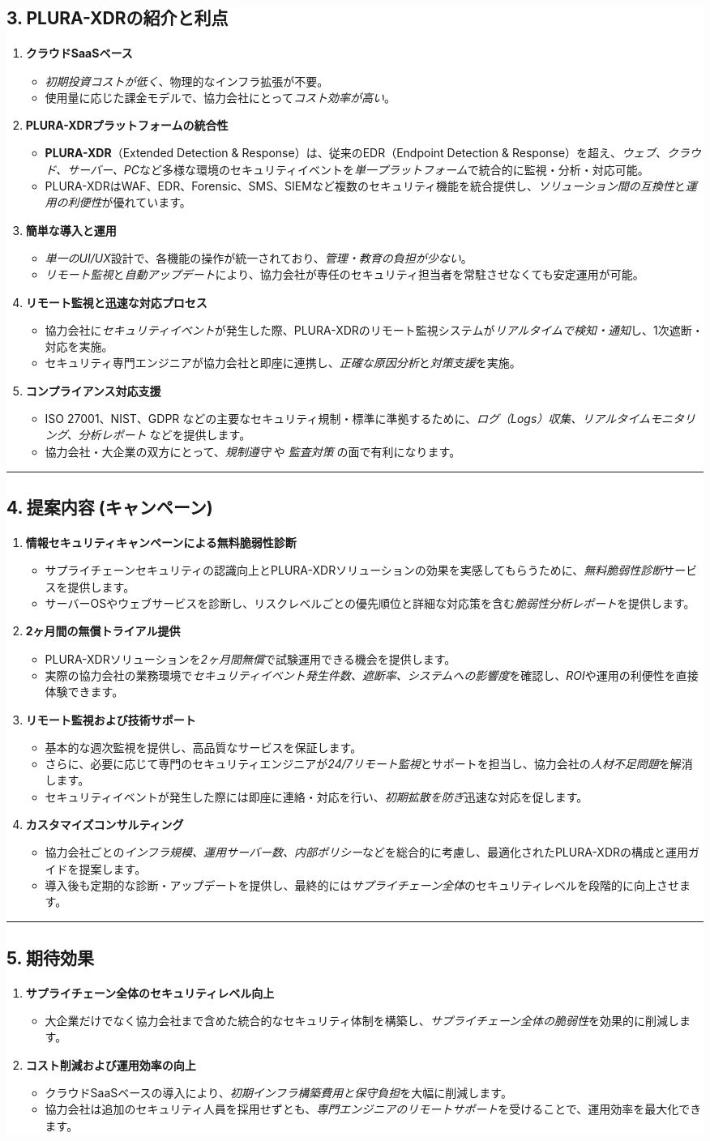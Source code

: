 
## 3. PLURA-XDRの紹介と利点

1) **クラウドSaaSベース**  
   - *初期投資コストが低く*、物理的なインフラ拡張が不要。  
   - 使用量に応じた課金モデルで、協力会社にとって*コスト効率が高い*。

2) **PLURA-XDRプラットフォームの統合性**  
   - **PLURA-XDR**（Extended Detection & Response）は、従来のEDR（Endpoint Detection & Response）を超え、*ウェブ、クラウド、サーバー、PC*など多様な環境のセキュリティイベントを*単一プラットフォーム*で統合的に監視・分析・対応可能。  
   - PLURA-XDRはWAF、EDR、Forensic、SMS、SIEMなど複数のセキュリティ機能を統合提供し、*ソリューション間の互換性*と*運用の利便性*が優れています。

3) **簡単な導入と運用**  
   - *単一のUI/UX*設計で、各機能の操作が統一されており、*管理・教育の負担が少ない*。  
   - *リモート監視*と*自動アップデート*により、協力会社が専任のセキュリティ担当者を常駐させなくても安定運用が可能。

4) **リモート監視と迅速な対応プロセス**  
   - 協力会社に*セキュリティイベント*が発生した際、PLURA-XDRのリモート監視システムが*リアルタイムで検知・通知*し、1次遮断・対応を実施。  
   - セキュリティ専門エンジニアが協力会社と即座に連携し、*正確な原因分析*と*対策支援*を実施。

5) **コンプライアンス対応支援**  
   - ISO 27001、NIST、GDPR などの主要なセキュリティ規制・標準に準拠するために、*ログ（Logs）収集、リアルタイムモニタリング、分析レポート* などを提供します。  
   - 協力会社・大企業の双方にとって、*規制遵守* や *監査対策* の面で有利になります。  

---

## 4. 提案内容 (キャンペーン)

1) **情報セキュリティキャンペーンによる無料脆弱性診断**  
   - サプライチェーンセキュリティの認識向上とPLURA-XDRソリューションの効果を実感してもらうために、*無料脆弱性診断*サービスを提供します。  
   - サーバーOSやウェブサービスを診断し、リスクレベルごとの優先順位と詳細な対応策を含む*脆弱性分析レポート*を提供します。

2) **2ヶ月間の無償トライアル提供**  
   - PLURA-XDRソリューションを*2ヶ月間無償*で試験運用できる機会を提供します。  
   - 実際の協力会社の業務環境で*セキュリティイベント発生件数、遮断率、システムへの影響度*を確認し、*ROI*や運用の利便性を直接体験できます。

3) **リモート監視および技術サポート**  
   - 基本的な週次監視を提供し、高品質なサービスを保証します。  
   - さらに、必要に応じて専門のセキュリティエンジニアが*24/7リモート監視*とサポートを担当し、協力会社の*人材不足問題*を解消します。  
   - セキュリティイベントが発生した際には即座に連絡・対応を行い、*初期拡散を防ぎ*迅速な対応を促します。

4) **カスタマイズコンサルティング**  
   - 協力会社ごとの*インフラ規模、運用サーバー数、内部ポリシー*などを総合的に考慮し、最適化されたPLURA-XDRの構成と運用ガイドを提案します。  
   - 導入後も定期的な診断・アップデートを提供し、最終的には*サプライチェーン全体*のセキュリティレベルを段階的に向上させます。

---

## 5. 期待効果

1) **サプライチェーン全体のセキュリティレベル向上**  
   - 大企業だけでなく協力会社まで含めた統合的なセキュリティ体制を構築し、*サプライチェーン全体の脆弱性*を効果的に削減します。

2) **コスト削減および運用効率の向上**  
   - クラウドSaaSベースの導入により、*初期インフラ構築費用と保守負担*を大幅に削減します。  
   - 協力会社は追加のセキュリティ人員を採用せずとも、*専門エンジニアのリモートサポート*を受けることで、運用効率を最大化できます。
